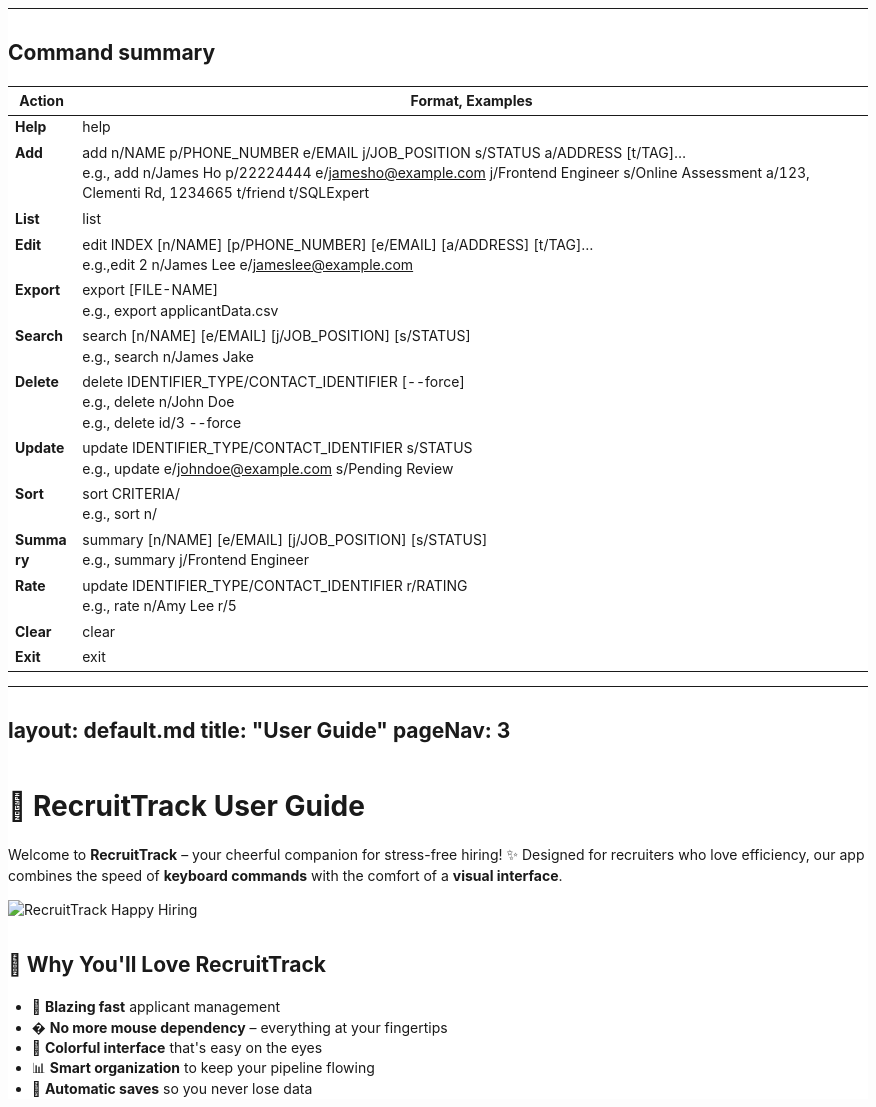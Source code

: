 --------------------------------------------------------------------------------------------------------------------

## Command summary

| Action      | Format, Examples                                                                                                                                                                                                                    |
|-------------|-------------------------------------------------------------------------------------------------------------------------------------------------------------------------------------------------------------------------------------|
| **Help**    | help                                                                                                                                                                                                                                |
| **Add**     | add n/NAME p/PHONE_NUMBER e/EMAIL j/JOB_POSITION s/STATUS a/ADDRESS [t/TAG]…​ <br> e.g., add n/James Ho p/22224444 e/jamesho@example.com j/Frontend Engineer s/Online Assessment a/123, Clementi Rd, 1234665 t/friend t/SQLExpert |
| **List**    | list                                                                                                                                                                                                                                |
| **Edit**    | edit INDEX [n/NAME] [p/PHONE_NUMBER] [e/EMAIL] [a/ADDRESS] [t/TAG]…​<br> e.g.,edit 2 n/James Lee e/jameslee@example.com                                                                                                           |
| **Export**  | export [FILE-NAME]<br> e.g., export applicantData.csv                                                                                                                                                                             |
| **Search**  | search [n/NAME] [e/EMAIL] [j/JOB_POSITION] [s/STATUS]<br> e.g., search n/James Jake                                                                                                                                               |
| **Delete**  | delete IDENTIFIER_TYPE/CONTACT_IDENTIFIER [--force]<br> e.g., delete n/John Doe<br> e.g., delete id/3 --force                                                                                                                   |
| **Update**  | update IDENTIFIER_TYPE/CONTACT_IDENTIFIER s/STATUS <br> e.g., update e/johndoe@example.com s/Pending Review                                                                                                                       |
| **Sort**    | sort CRITERIA/<br> e.g., sort n/                                                                                                                                                                                                  |
| **Summary** | summary [n/NAME] [e/EMAIL] [j/JOB_POSITION] [s/STATUS]<br> e.g., summary j/Frontend Engineer                                                                                                                                      |
| **Rate**    | update IDENTIFIER_TYPE/CONTACT_IDENTIFIER r/RATING<br> e.g., rate n/Amy Lee r/5                                                                                                                                                   |
| **Clear**   | clear                                                                                                                                                                                                                               |
| **Exit**    | exit             



---
layout: default.md
title: "User Guide"
pageNav: 3
---

# 🌟 RecruitTrack User Guide

Welcome to **RecruitTrack** – your cheerful companion for stress-free hiring! ✨ Designed for recruiters who love efficiency, our app combines the speed of **keyboard commands** with the comfort of a **visual interface**.

![RecruitTrack Happy Hiring](images/happy-hiring.png "Make hiring enjoyable with RecruitTrack")

## 🎯 Why You'll Love RecruitTrack

- 🚀 **Blazing fast** applicant management
- � **No more mouse dependency** – everything at your fingertips
- 🌈 **Colorful interface** that's easy on the eyes
- 📊 **Smart organization** to keep your pipeline flowing
- 💾 **Automatic saves** so you never lose data
